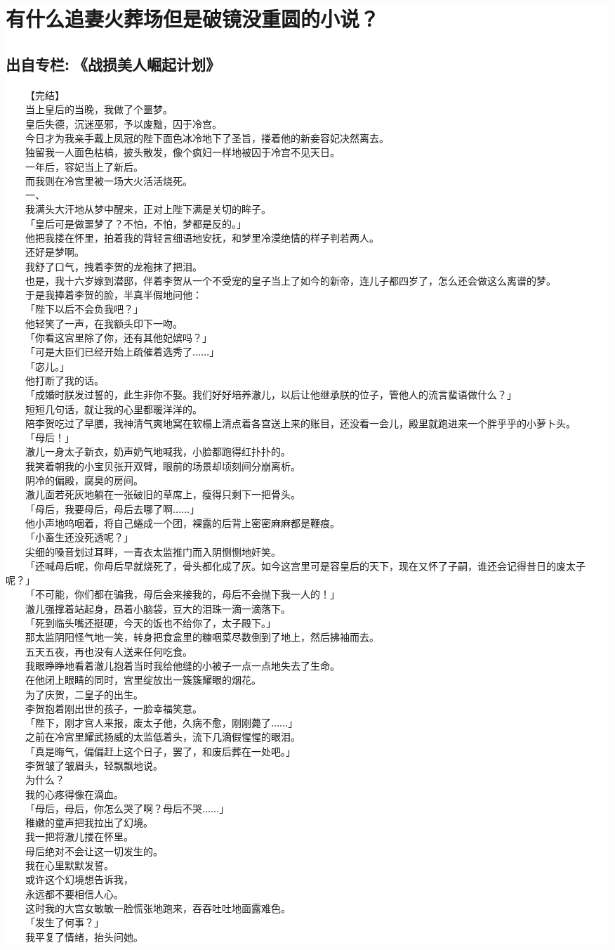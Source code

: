 # 有什么追妻火葬场但是破镜没重圆的小说？  
## 出自专栏: 《战损美人崛起计划》  
&emsp;&emsp;【完结】  
&emsp;&emsp;当上皇后的当晚，我做了个噩梦。  
&emsp;&emsp;皇后失德，沉迷巫邪，予以废黜，囚于冷宫。  
&emsp;&emsp;今日才为我亲手戴上凤冠的陛下面色冰冷地下了圣旨，搂着他的新妾容妃决然离去。  
&emsp;&emsp;独留我一人面色枯槁，披头散发，像个疯妇一样地被囚于冷宫不见天日。  
&emsp;&emsp;一年后，容妃当上了新后。  
&emsp;&emsp;而我则在冷宫里被一场大火活活烧死。  
&emsp;&emsp;一、  
&emsp;&emsp;我满头大汗地从梦中醒来，正对上陛下满是关切的眸子。  
&emsp;&emsp;「皇后可是做噩梦了？不怕，不怕，梦都是反的。」  
&emsp;&emsp;他把我搂在怀里，拍着我的背轻言细语地安抚，和梦里冷漠绝情的样子判若两人。  
&emsp;&emsp;还好是梦啊。  
&emsp;&emsp;我舒了口气，拽着李贺的龙袍抹了把泪。  
&emsp;&emsp;也是，我十六岁嫁到潜邸，伴着李贺从一个不受宠的皇子当上了如今的新帝，连儿子都四岁了，怎么还会做这么离谱的梦。  
&emsp;&emsp;于是我捧着李贺的脸，半真半假地问他：  
&emsp;&emsp;「陛下以后不会负我吧？」  
&emsp;&emsp;他轻笑了一声，在我额头印下一吻。  
&emsp;&emsp;「你看这宫里除了你，还有其他妃嫔吗？」  
&emsp;&emsp;「可是大臣们已经开始上疏催着选秀了……」  
&emsp;&emsp;「宓儿。」  
&emsp;&emsp;他打断了我的话。  
&emsp;&emsp;「成婚时朕发过誓的，此生非你不娶。我们好好培养澈儿，以后让他继承朕的位子，管他人的流言蜚语做什么？」  
&emsp;&emsp;短短几句话，就让我的心里都暖洋洋的。  
&emsp;&emsp;陪李贺吃过了早膳，我神清气爽地窝在软榻上清点着各宫送上来的账目，还没看一会儿，殿里就跑进来一个胖乎乎的小萝卜头。  
&emsp;&emsp;「母后！」  
&emsp;&emsp;澈儿一身太子新衣，奶声奶气地喊我，小脸都跑得红扑扑的。  
&emsp;&emsp;我笑着朝我的小宝贝张开双臂，眼前的场景却顷刻间分崩离析。  
&emsp;&emsp;阴冷的偏殿，腐臭的房间。  
&emsp;&emsp;澈儿面若死灰地躺在一张破旧的草席上，瘦得只剩下一把骨头。  
&emsp;&emsp;「母后，我要母后，母后去哪了啊……」  
&emsp;&emsp;他小声地呜咽着，将自己蜷成一个团，裸露的后背上密密麻麻都是鞭痕。  
&emsp;&emsp;「小畜生还没死透呢？」  
&emsp;&emsp;尖细的嗓音划过耳畔，一青衣太监推门而入阴恻恻地奸笑。  
&emsp;&emsp;「还喊母后呢，你母后早就烧死了，骨头都化成了灰。如今这宫里可是容皇后的天下，现在又怀了子嗣，谁还会记得昔日的废太子呢？」  
&emsp;&emsp;「不可能，你们都在骗我，母后会来接我的，母后不会抛下我一人的！」  
&emsp;&emsp;澈儿强撑着站起身，昂着小脑袋，豆大的泪珠一滴一滴落下。  
&emsp;&emsp;「死到临头嘴还挺硬，今天的饭也不给你了，太子殿下。」  
&emsp;&emsp;那太监阴阳怪气地一笑，转身把食盒里的糠咽菜尽数倒到了地上，然后拂袖而去。  
&emsp;&emsp;五天五夜，再也没有人送来任何吃食。  
&emsp;&emsp;我眼睁睁地看着澈儿抱着当时我给他缝的小被子一点一点地失去了生命。  
&emsp;&emsp;在他闭上眼睛的同时，宫里绽放出一簇簇耀眼的烟花。  
&emsp;&emsp;为了庆贺，二皇子的出生。  
&emsp;&emsp;李贺抱着刚出世的孩子，一脸幸福笑意。  
&emsp;&emsp;「陛下，刚才宫人来报，废太子他，久病不愈，刚刚薨了……」  
&emsp;&emsp;之前在冷宫里耀武扬威的太监低着头，流下几滴假惺惺的眼泪。  
&emsp;&emsp;「真是晦气，偏偏赶上这个日子，罢了，和废后葬在一处吧。」  
&emsp;&emsp;李贺皱了皱眉头，轻飘飘地说。  
&emsp;&emsp;为什么？  
&emsp;&emsp;我的心疼得像在滴血。  
&emsp;&emsp;「母后，母后，你怎么哭了啊？母后不哭……」  
&emsp;&emsp;稚嫩的童声把我拉出了幻境。  
&emsp;&emsp;我一把将澈儿搂在怀里。  
&emsp;&emsp;母后绝对不会让这一切发生的。  
&emsp;&emsp;我在心里默默发誓。  
&emsp;&emsp;或许这个幻境想告诉我，  
&emsp;&emsp;永远都不要相信人心。  
&emsp;&emsp;这时我的大宫女敏敏一脸慌张地跑来，吞吞吐吐地面露难色。  
&emsp;&emsp;「发生了何事？」  
&emsp;&emsp;我平复了情绪，抬头问她。  